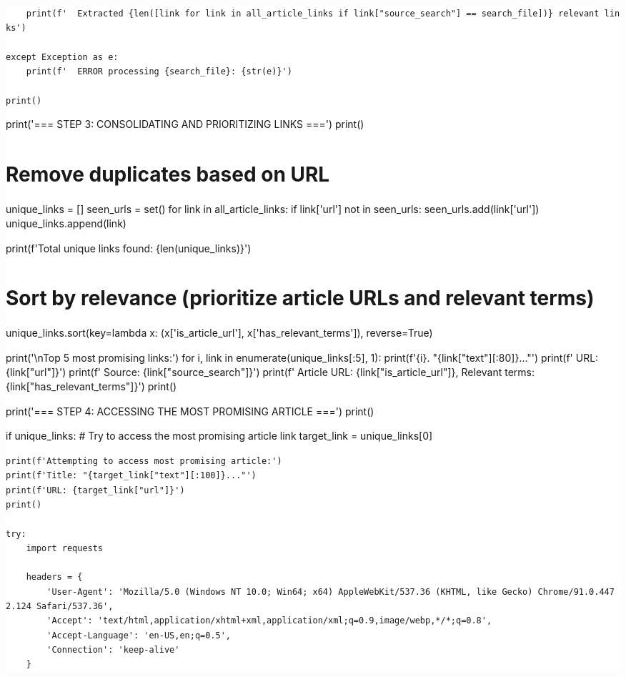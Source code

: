         print(f'  Extracted {len([link for link in all_article_links if link["source_search"] == search_file])} relevant links')
        
    except Exception as e:
        print(f'  ERROR processing {search_file}: {str(e)}')
    
    print()

print('=== STEP 3: CONSOLIDATING AND PRIORITIZING LINKS ===')
print()

# Remove duplicates based on URL
unique_links = []
seen_urls = set()
for link in all_article_links:
    if link['url'] not in seen_urls:
        seen_urls.add(link['url'])
        unique_links.append(link)

print(f'Total unique links found: {len(unique_links)}')

# Sort by relevance (prioritize article URLs and relevant terms)
unique_links.sort(key=lambda x: (x['is_article_url'], x['has_relevant_terms']), reverse=True)

print('\nTop 5 most promising links:')
for i, link in enumerate(unique_links[:5], 1):
    print(f'{i}. "{link["text"][:80]}..."')
    print(f'   URL: {link["url"]}')
    print(f'   Source: {link["source_search"]}')
    print(f'   Article URL: {link["is_article_url"]}, Relevant terms: {link["has_relevant_terms"]}')
    print()

print('=== STEP 4: ACCESSING THE MOST PROMISING ARTICLE ===')
print()

if unique_links:
    # Try to access the most promising article link
    target_link = unique_links[0]
    
    print(f'Attempting to access most promising article:')
    print(f'Title: "{target_link["text"][:100]}..."')
    print(f'URL: {target_link["url"]}')
    print()
    
    try:
        import requests
        
        headers = {
            'User-Agent': 'Mozilla/5.0 (Windows NT 10.0; Win64; x64) AppleWebKit/537.36 (KHTML, like Gecko) Chrome/91.0.4472.124 Safari/537.36',
            'Accept': 'text/html,application/xhtml+xml,application/xml;q=0.9,image/webp,*/*;q=0.8',
            'Accept-Language': 'en-US,en;q=0.5',
            'Connection': 'keep-alive'
        }
        